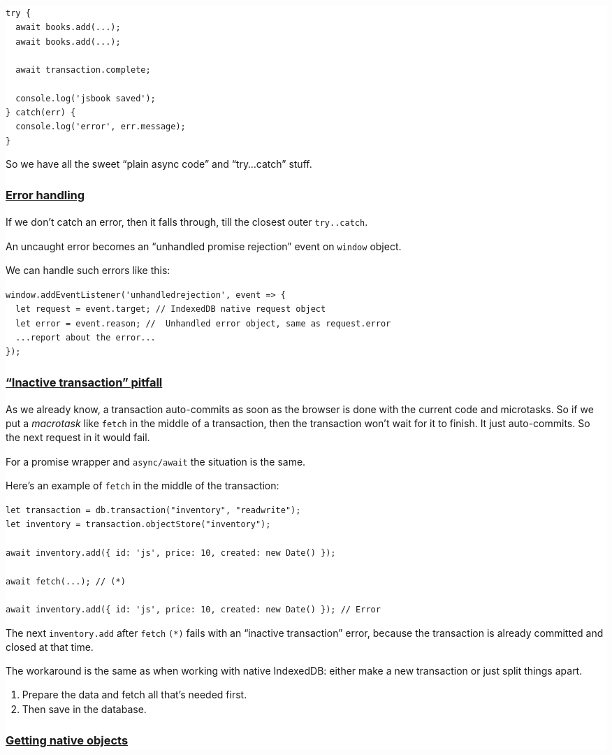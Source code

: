     try {
      await books.add(...);
      await books.add(...);

      await transaction.complete;

      console.log('jsbook saved');
    } catch(err) {
      console.log('error', err.message);
    }

So we have all the sweet “plain async code” and “try…catch” stuff.

### <a href="indexeddb.html#error-handling-2" id="error-handling-2" class="main__anchor">Error handling</a>

If we don’t catch an error, then it falls through, till the closest outer `try..catch`.

An uncaught error becomes an “unhandled promise rejection” event on `window` object.

We can handle such errors like this:

    window.addEventListener('unhandledrejection', event => {
      let request = event.target; // IndexedDB native request object
      let error = event.reason; //  Unhandled error object, same as request.error
      ...report about the error...
    });

### <a href="indexeddb.html#inactive-transaction-pitfall" id="inactive-transaction-pitfall" class="main__anchor">“Inactive transaction” pitfall</a>

As we already know, a transaction auto-commits as soon as the browser is done with the current code and microtasks. So if we put a _macrotask_ like `fetch` in the middle of a transaction, then the transaction won’t wait for it to finish. It just auto-commits. So the next request in it would fail.

For a promise wrapper and `async/await` the situation is the same.

Here’s an example of `fetch` in the middle of the transaction:

    let transaction = db.transaction("inventory", "readwrite");
    let inventory = transaction.objectStore("inventory");

    await inventory.add({ id: 'js', price: 10, created: new Date() });

    await fetch(...); // (*)

    await inventory.add({ id: 'js', price: 10, created: new Date() }); // Error

The next `inventory.add` after `fetch` `(*)` fails with an “inactive transaction” error, because the transaction is already committed and closed at that time.

The workaround is the same as when working with native IndexedDB: either make a new transaction or just split things apart.

1.  Prepare the data and fetch all that’s needed first.
2.  Then save in the database.

### <a href="indexeddb.html#getting-native-objects" id="getting-native-objects" class="main__anchor">Getting native objects</a>
